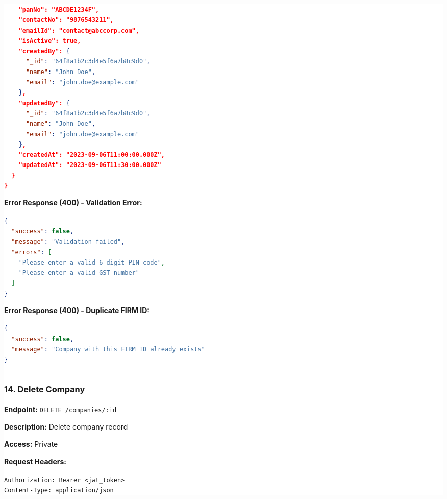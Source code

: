 ```json
    "panNo": "ABCDE1234F",
    "contactNo": "9876543211",
    "emailId": "contact@abccorp.com",
    "isActive": true,
    "createdBy": {
      "_id": "64f8a1b2c3d4e5f6a7b8c9d0",
      "name": "John Doe",
      "email": "john.doe@example.com"
    },
    "updatedBy": {
      "_id": "64f8a1b2c3d4e5f6a7b8c9d0",
      "name": "John Doe",
      "email": "john.doe@example.com"
    },
    "createdAt": "2023-09-06T11:00:00.000Z",
    "updatedAt": "2023-09-06T11:30:00.000Z"
  }
}
```

**Error Response (400) - Validation Error:**
```json
{
  "success": false,
  "message": "Validation failed",
  "errors": [
    "Please enter a valid 6-digit PIN code",
    "Please enter a valid GST number"
  ]
}
```

**Error Response (400) - Duplicate FIRM ID:**
```json
{
  "success": false,
  "message": "Company with this FIRM ID already exists"
}
```

---

### 14. Delete Company

**Endpoint:** `DELETE /companies/:id`

**Description:** Delete company record

**Access:** Private

**Request Headers:**
```
Authorization: Bearer <jwt_token>
Content-Type: application/json
```
